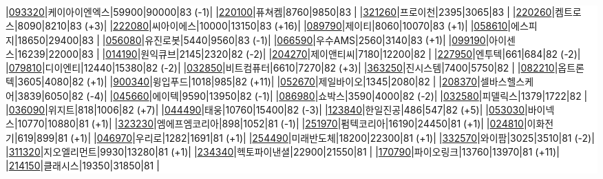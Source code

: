 |[093320](https://finance.daum.net/quotes/A093320)|케이아이엔엑스|59900|90000|83 (-1)|
|[220100](https://finance.daum.net/quotes/A220100)|퓨쳐켐|8760|9850|83 |
|[321260](https://finance.daum.net/quotes/A321260)|프로이천|2395|3065|83 |
|[220260](https://finance.daum.net/quotes/A220260)|켐트로스|8090|8210|83 (+3)|
|[222080](https://finance.daum.net/quotes/A222080)|씨아이에스|10000|13150|83 (+16)|
|[089790](https://finance.daum.net/quotes/A089790)|제이티|8060|10070|83 (+1)|
|[058610](https://finance.daum.net/quotes/A058610)|에스피지|18650|29400|83 |
|[056080](https://finance.daum.net/quotes/A056080)|유진로봇|5440|9560|83 (-1)|
|[066590](https://finance.daum.net/quotes/A066590)|우수AMS|2560|3140|83 (+1)|
|[099190](https://finance.daum.net/quotes/A099190)|아이센스|16239|22000|83 |
|[014190](https://finance.daum.net/quotes/A014190)|원익큐브|2145|2320|82 (-2)|
|[204270](https://finance.daum.net/quotes/A204270)|제이앤티씨|7180|12200|82 |
|[227950](https://finance.daum.net/quotes/A227950)|엔투텍|661|684|82 (-2)|
|[079810](https://finance.daum.net/quotes/A079810)|디이엔티|12440|15380|82 (-2)|
|[032850](https://finance.daum.net/quotes/A032850)|비트컴퓨터|6610|7270|82 (+3)|
|[363250](https://finance.daum.net/quotes/A363250)|진시스템|7400|5750|82 |
|[082210](https://finance.daum.net/quotes/A082210)|옵트론텍|3605|4080|82 (+1)|
|[900340](https://finance.daum.net/quotes/A900340)|윙입푸드|1018|985|82 (+11)|
|[052670](https://finance.daum.net/quotes/A052670)|제일바이오|1345|2080|82 |
|[208370](https://finance.daum.net/quotes/A208370)|셀바스헬스케어|3839|6050|82 (-4)|
|[045660](https://finance.daum.net/quotes/A045660)|에이텍|9590|13950|82 (-1)|
|[086980](https://finance.daum.net/quotes/A086980)|쇼박스|3590|4000|82 (-2)|
|[032580](https://finance.daum.net/quotes/A032580)|피델릭스|1379|1722|82 |
|[036090](https://finance.daum.net/quotes/A036090)|위지트|818|1006|82 (+7)|
|[044490](https://finance.daum.net/quotes/A044490)|태웅|10760|15400|82 (-3)|
|[123840](https://finance.daum.net/quotes/A123840)|한일진공|486|547|82 (+5)|
|[053030](https://finance.daum.net/quotes/A053030)|바이넥스|10770|10880|81 (+1)|
|[323230](https://finance.daum.net/quotes/A323230)|엠에프엠코리아|898|1052|81 (-1)|
|[251970](https://finance.daum.net/quotes/A251970)|펌텍코리아|16190|24450|81 (+1)|
|[024810](https://finance.daum.net/quotes/A024810)|이화전기|619|899|81 (+1)|
|[046970](https://finance.daum.net/quotes/A046970)|우리로|1282|1691|81 (+1)|
|[254490](https://finance.daum.net/quotes/A254490)|미래반도체|18200|22300|81 (+1)|
|[332570](https://finance.daum.net/quotes/A332570)|와이팜|3025|3510|81 (-2)|
|[311320](https://finance.daum.net/quotes/A311320)|지오엘리먼트|9930|13280|81 (+1)|
|[234340](https://finance.daum.net/quotes/A234340)|헥토파이낸셜|22900|21550|81 |
|[170790](https://finance.daum.net/quotes/A170790)|파이오링크|13760|13970|81 (+11)|
|[214150](https://finance.daum.net/quotes/A214150)|클래시스|19350|31850|81 |